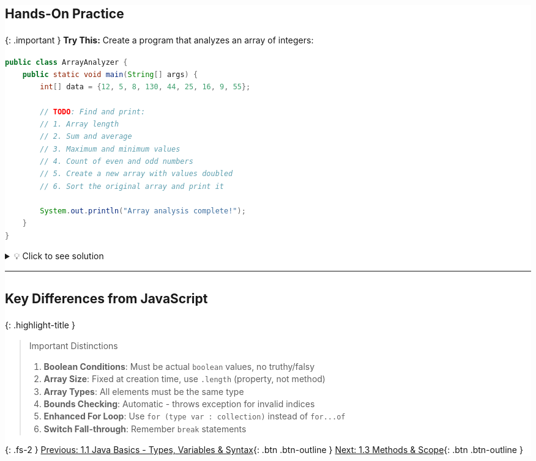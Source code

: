 
## Hands-On Practice

{: .important }
**Try This:** Create a program that analyzes an array of integers:

```java
public class ArrayAnalyzer {
    public static void main(String[] args) {
        int[] data = {12, 5, 8, 130, 44, 25, 16, 9, 55};

        // TODO: Find and print:
        // 1. Array length
        // 2. Sum and average
        // 3. Maximum and minimum values
        // 4. Count of even and odd numbers
        // 5. Create a new array with values doubled
        // 6. Sort the original array and print it

        System.out.println("Array analysis complete!");
    }
}
```

<details markdown="1"><summary>💡 Click to see solution</summary></details>

---

## Key Differences from JavaScript

{: .highlight-title }

> Important Distinctions
>
> 1. **Boolean Conditions**: Must be actual `boolean` values, no truthy/falsy
> 2. **Array Size**: Fixed at creation time, use `.length` (property, not method)
> 3. **Array Types**: All elements must be the same type
> 4. **Bounds Checking**: Automatic - throws exception for invalid indices
> 5. **Enhanced For Loop**: Use `for (type var : collection)` instead of `for...of`
> 6. **Switch Fall-through**: Remember `break` statements

{: .fs-2 }
[Previous: 1.1 Java Basics - Types, Variables & Syntax](1.1-basics.md){: .btn .btn-outline }
[Next: 1.3 Methods & Scope](1.3-methods-scope.md){: .btn .btn-outline }
